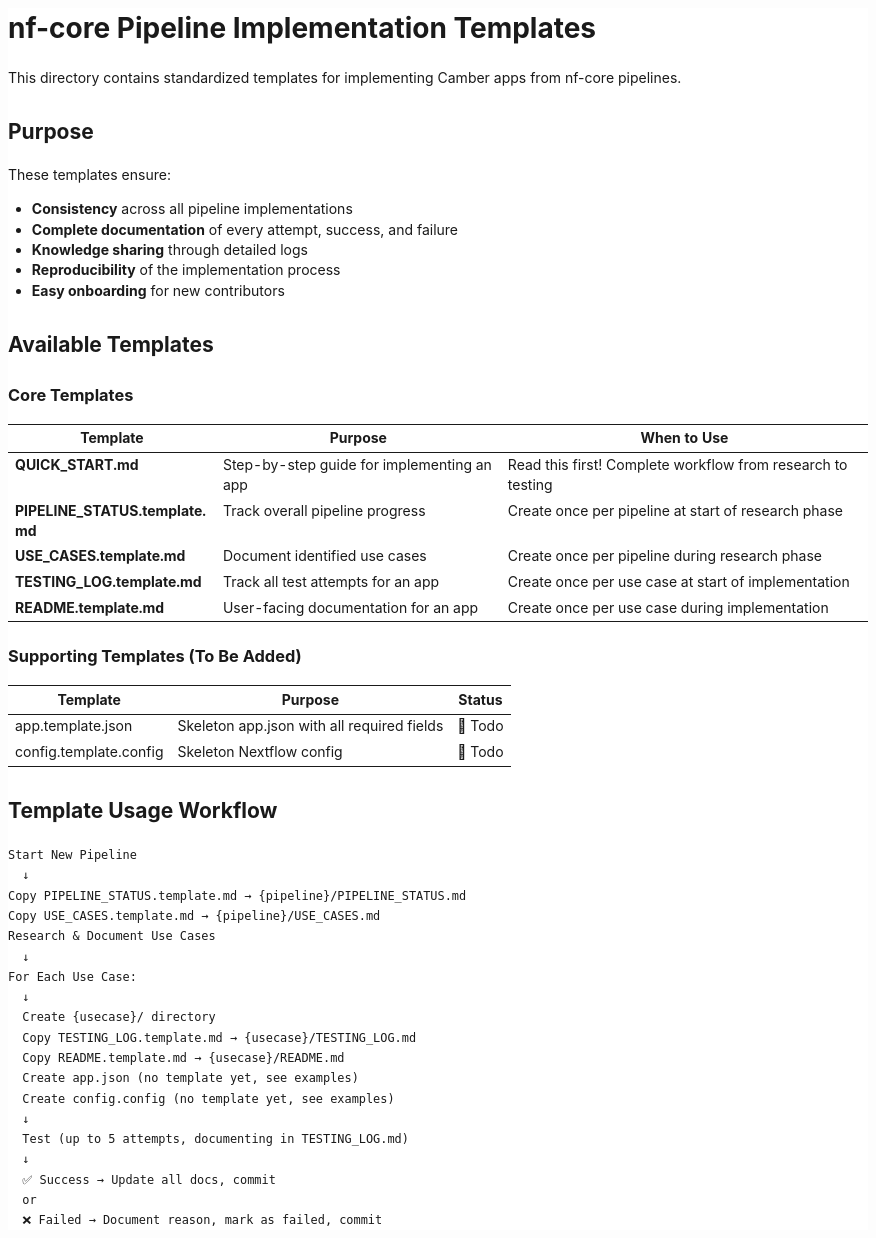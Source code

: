# nf-core Pipeline Implementation Templates

This directory contains standardized templates for implementing Camber apps from nf-core pipelines.

## Purpose

These templates ensure:
- **Consistency** across all pipeline implementations
- **Complete documentation** of every attempt, success, and failure
- **Knowledge sharing** through detailed logs
- **Reproducibility** of the implementation process
- **Easy onboarding** for new contributors

## Available Templates

### Core Templates

| Template | Purpose | When to Use |
|----------|---------|-------------|
| **QUICK_START.md** | Step-by-step guide for implementing an app | Read this first! Complete workflow from research to testing |
| **PIPELINE_STATUS.template.md** | Track overall pipeline progress | Create once per pipeline at start of research phase |
| **USE_CASES.template.md** | Document identified use cases | Create once per pipeline during research phase |
| **TESTING_LOG.template.md** | Track all test attempts for an app | Create once per use case at start of implementation |
| **README.template.md** | User-facing documentation for an app | Create once per use case during implementation |

### Supporting Templates (To Be Added)

| Template | Purpose | Status |
|----------|---------|--------|
| app.template.json | Skeleton app.json with all required fields | 🔲 Todo |
| config.template.config | Skeleton Nextflow config | 🔲 Todo |

## Template Usage Workflow

```
Start New Pipeline
  ↓
Copy PIPELINE_STATUS.template.md → {pipeline}/PIPELINE_STATUS.md
Copy USE_CASES.template.md → {pipeline}/USE_CASES.md
Research & Document Use Cases
  ↓
For Each Use Case:
  ↓
  Create {usecase}/ directory
  Copy TESTING_LOG.template.md → {usecase}/TESTING_LOG.md
  Copy README.template.md → {usecase}/README.md
  Create app.json (no template yet, see examples)
  Create config.config (no template yet, see examples)
  ↓
  Test (up to 5 attempts, documenting in TESTING_LOG.md)
  ↓
  ✅ Success → Update all docs, commit
  or
  ❌ Failed → Document reason, mark as failed, commit
```
